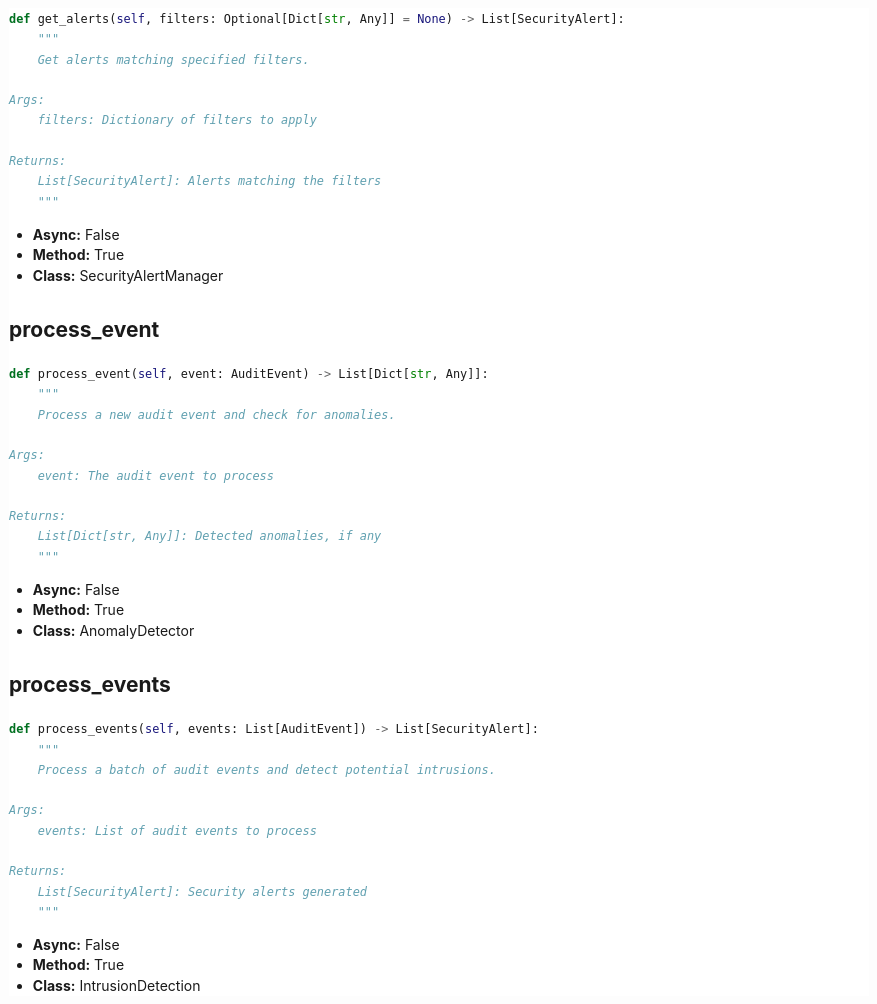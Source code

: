 ```python
def get_alerts(self, filters: Optional[Dict[str, Any]] = None) -> List[SecurityAlert]:
    """
    Get alerts matching specified filters.

Args:
    filters: Dictionary of filters to apply

Returns:
    List[SecurityAlert]: Alerts matching the filters
    """
```
* **Async:** False
* **Method:** True
* **Class:** SecurityAlertManager

## process_event

```python
def process_event(self, event: AuditEvent) -> List[Dict[str, Any]]:
    """
    Process a new audit event and check for anomalies.

Args:
    event: The audit event to process

Returns:
    List[Dict[str, Any]]: Detected anomalies, if any
    """
```
* **Async:** False
* **Method:** True
* **Class:** AnomalyDetector

## process_events

```python
def process_events(self, events: List[AuditEvent]) -> List[SecurityAlert]:
    """
    Process a batch of audit events and detect potential intrusions.

Args:
    events: List of audit events to process

Returns:
    List[SecurityAlert]: Security alerts generated
    """
```
* **Async:** False
* **Method:** True
* **Class:** IntrusionDetection
